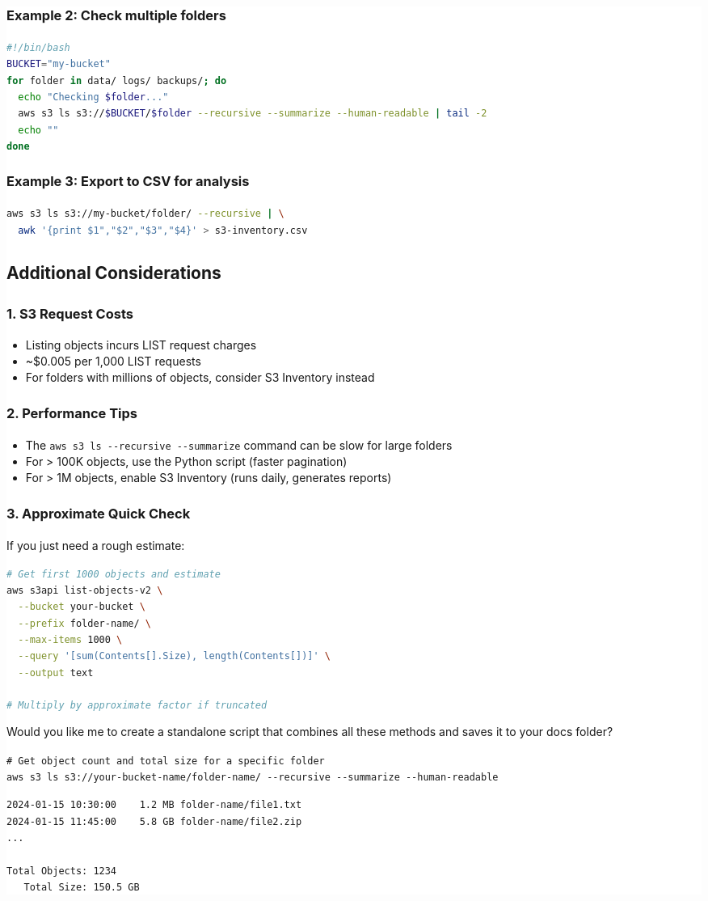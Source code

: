 ### Example 2: Check multiple folders
```bash
#!/bin/bash
BUCKET="my-bucket"
for folder in data/ logs/ backups/; do
  echo "Checking $folder..."
  aws s3 ls s3://$BUCKET/$folder --recursive --summarize --human-readable | tail -2
  echo ""
done
```

### Example 3: Export to CSV for analysis
```bash
aws s3 ls s3://my-bucket/folder/ --recursive | \
  awk '{print $1","$2","$3","$4}' > s3-inventory.csv
```

## Additional Considerations

### 1. **S3 Request Costs**
- Listing objects incurs LIST request charges
- ~$0.005 per 1,000 LIST requests
- For folders with millions of objects, consider S3 Inventory instead

### 2. **Performance Tips**
- The `aws s3 ls --recursive --summarize` command can be slow for large folders
- For > 100K objects, use the Python script (faster pagination)
- For > 1M objects, enable S3 Inventory (runs daily, generates reports)

### 3. **Approximate Quick Check**
If you just need a rough estimate:
```bash
# Get first 1000 objects and estimate
aws s3api list-objects-v2 \
  --bucket your-bucket \
  --prefix folder-name/ \
  --max-items 1000 \
  --query '[sum(Contents[].Size), length(Contents[])]' \
  --output text

# Multiply by approximate factor if truncated
```

Would you like me to create a standalone script that combines all these methods and saves it to your docs folder?

```shellscript
# Get object count and total size for a specific folder
aws s3 ls s3://your-bucket-name/folder-name/ --recursive --summarize --human-readable
```

```plaintext
2024-01-15 10:30:00    1.2 MB folder-name/file1.txt
2024-01-15 11:45:00    5.8 GB folder-name/file2.zip
...

Total Objects: 1234
   Total Size: 150.5 GB
```
